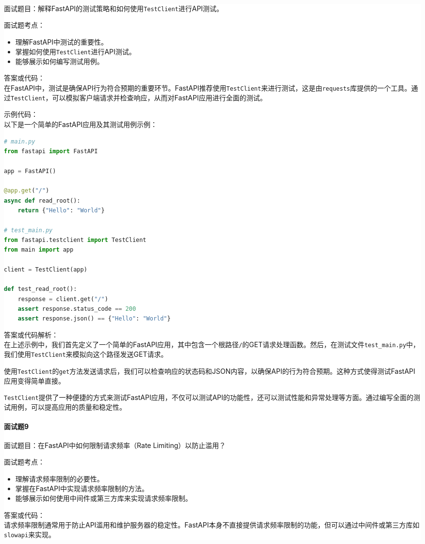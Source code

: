 面试题目：解释FastAPI的测试策略和如何使用`TestClient`进行API测试。

面试题考点：

 *  理解FastAPI中测试的重要性。
 *  掌握如何使用`TestClient`进行API测试。
 *  能够展示如何编写测试用例。

答案或代码：  
在FastAPI中，测试是确保API行为符合预期的重要环节。FastAPI推荐使用`TestClient`来进行测试，这是由`requests`库提供的一个工具。通过`TestClient`，可以模拟客户端请求并检查响应，从而对FastAPI应用进行全面的测试。

示例代码：  
以下是一个简单的FastAPI应用及其测试用例示例：

```python
# main.py
from fastapi import FastAPI

app = FastAPI()

@app.get("/")
async def read_root():
    return {"Hello": "World"}

# test_main.py
from fastapi.testclient import TestClient
from main import app

client = TestClient(app)

def test_read_root():
    response = client.get("/")
    assert response.status_code == 200
    assert response.json() == {"Hello": "World"}
```

答案或代码解析：  
在上述示例中，我们首先定义了一个简单的FastAPI应用，其中包含一个根路径`/`的GET请求处理函数。然后，在测试文件`test_main.py`中，我们使用`TestClient`来模拟向这个路径发送GET请求。

使用`TestClient`的`get`方法发送请求后，我们可以检查响应的状态码和JSON内容，以确保API的行为符合预期。这种方式使得测试FastAPI应用变得简单直接。

`TestClient`提供了一种便捷的方式来测试FastAPI应用，不仅可以测试API的功能性，还可以测试性能和异常处理等方面。通过编写全面的测试用例，可以提高应用的质量和稳定性。

#### 面试题9 

面试题目：在FastAPI中如何限制请求频率（Rate Limiting）以防止滥用？

面试题考点：

 *  理解请求频率限制的必要性。
 *  掌握在FastAPI中实现请求频率限制的方法。
 *  能够展示如何使用中间件或第三方库来实现请求频率限制。

答案或代码：  
请求频率限制通常用于防止API滥用和维护服务器的稳定性。FastAPI本身不直接提供请求频率限制的功能，但可以通过中间件或第三方库如`slowapi`来实现。
